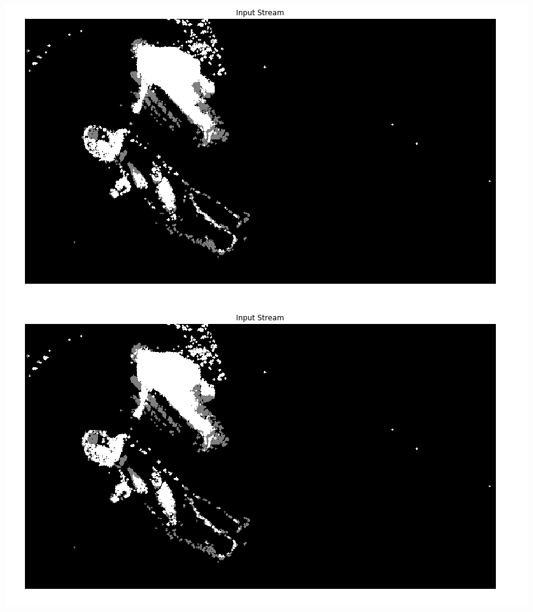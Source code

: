 

![png](https://raw.githubusercontent.com/karenyyy/data_science/master/opencv/images/car_plate/output_11_530.png)



![png](https://raw.githubusercontent.com/karenyyy/data_science/master/opencv/images/car_plate/output_11_531.png)
